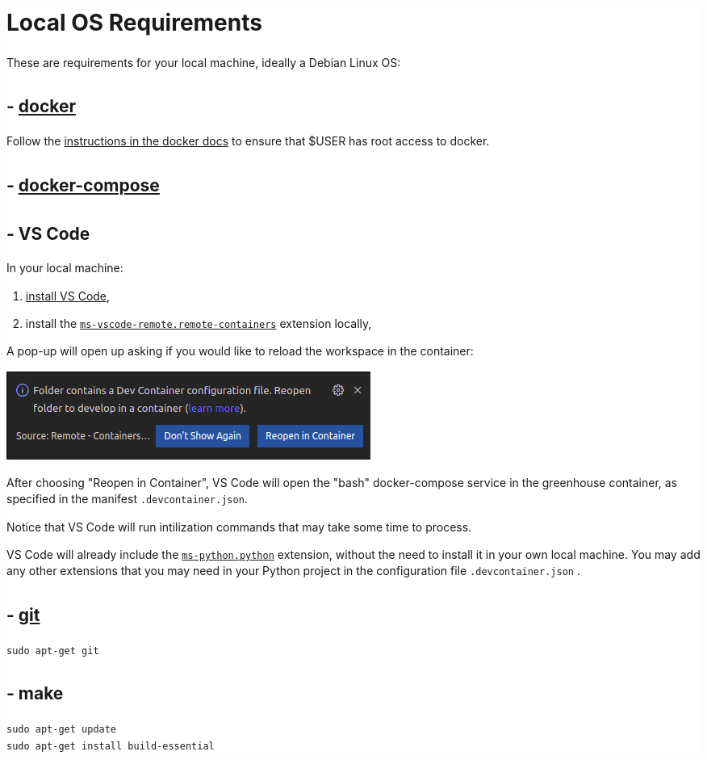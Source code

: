 
# Local OS Requirements

These are requirements for your local machine, ideally a Debian Linux OS:

## - [docker](https://docs.docker.com/engine/install/)

Follow the [instructions in the docker docs](https://docs.docker.com/engine/install/linux-postinstall/) to ensure that $USER has root access to docker.

## - [docker-compose](https://docs.docker.com/compose/install/)

## - VS Code

In your local machine:

1. [install VS Code](https://code.visualstudio.com/docs/setup/linux),

2. install the [`ms-vscode-remote.remote-containers`](https://marketplace.visualstudio.com/items?itemName=ms-vscode-remote.remote-containers) extension locally,

A pop-up will open up asking if you would like to reload the workspace in the container:

![](/images/Screenshot_from_2021-03-07_18-31-36_VS-Code.png)

After choosing "Reopen in Container", VS Code will open the "bash" docker-compose service in the greenhouse container, as specified in the manifest `.devcontainer.json`. 

Notice that VS Code will run intilization commands that may take some time to process.

VS Code will already include the [`ms-python.python`](https://marketplace.visualstudio.com/items?itemName=ms-python.python) extension, without the need to install it in your own local machine. You may add any other extensions that you may need in your Python project in the configuration file `.devcontainer.json` .

## - [git](https://git-scm.com/download/linux)

```
sudo apt-get git
```

## - make

```
sudo apt-get update
sudo apt-get install build-essential
```
